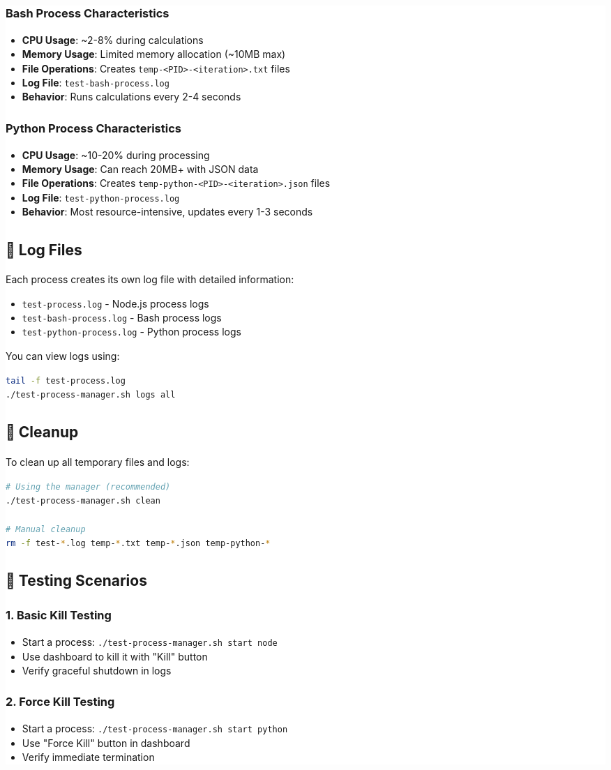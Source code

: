 ### Bash Process Characteristics  
- **CPU Usage**: ~2-8% during calculations
- **Memory Usage**: Limited memory allocation (~10MB max)
- **File Operations**: Creates `temp-<PID>-<iteration>.txt` files
- **Log File**: `test-bash-process.log`
- **Behavior**: Runs calculations every 2-4 seconds

### Python Process Characteristics
- **CPU Usage**: ~10-20% during processing
- **Memory Usage**: Can reach 20MB+ with JSON data
- **File Operations**: Creates `temp-python-<PID>-<iteration>.json` files
- **Log File**: `test-python-process.log`
- **Behavior**: Most resource-intensive, updates every 1-3 seconds

## 📝 Log Files

Each process creates its own log file with detailed information:

- `test-process.log` - Node.js process logs
- `test-bash-process.log` - Bash process logs  
- `test-python-process.log` - Python process logs

You can view logs using:
```bash
tail -f test-process.log
./test-process-manager.sh logs all
```

## 🧹 Cleanup

To clean up all temporary files and logs:

```bash
# Using the manager (recommended)
./test-process-manager.sh clean

# Manual cleanup
rm -f test-*.log temp-*.txt temp-*.json temp-python-*
```

## 🎯 Testing Scenarios

### 1. Basic Kill Testing
- Start a process: `./test-process-manager.sh start node`
- Use dashboard to kill it with "Kill" button
- Verify graceful shutdown in logs

### 2. Force Kill Testing
- Start a process: `./test-process-manager.sh start python`
- Use "Force Kill" button in dashboard
- Verify immediate termination
